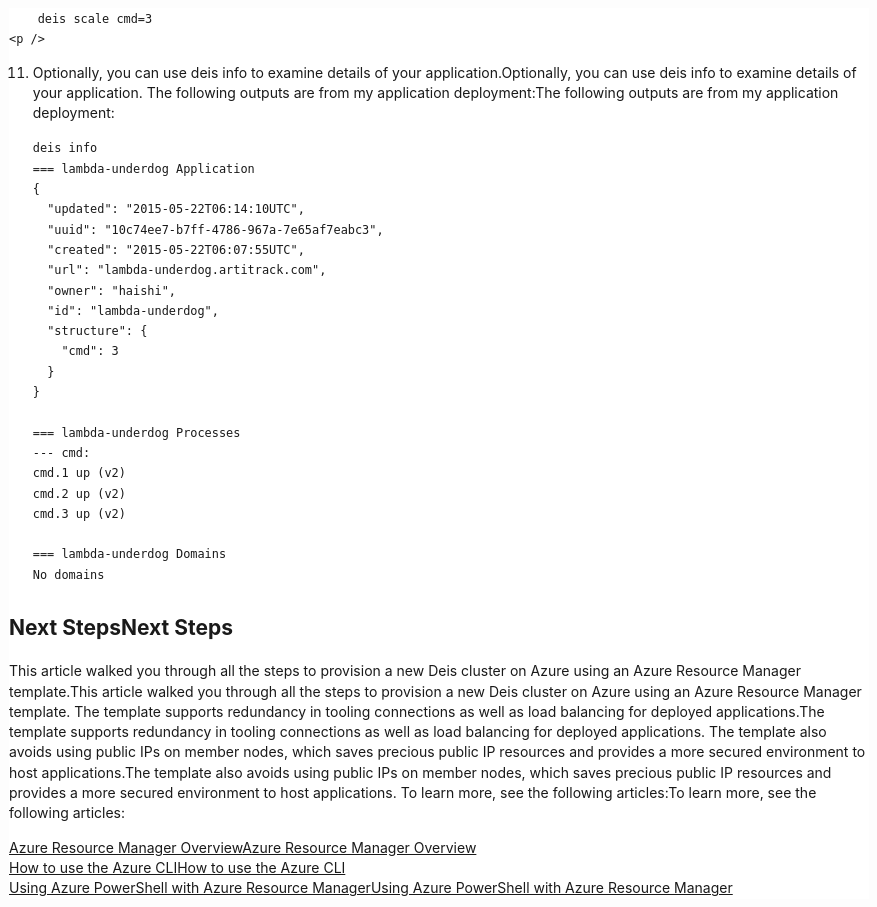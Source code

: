         deis scale cmd=3
    <p />
11. <span data-ttu-id="41b3a-201">Optionally, you can use deis info to examine details of your application.</span><span class="sxs-lookup"><span data-stu-id="41b3a-201">Optionally, you can use deis info to examine details of your application.</span></span> <span data-ttu-id="41b3a-202">The following outputs are from my application deployment:</span><span class="sxs-lookup"><span data-stu-id="41b3a-202">The following outputs are from my application deployment:</span></span>
    
        deis info
        === lambda-underdog Application
        {
          "updated": "2015-05-22T06:14:10UTC",
          "uuid": "10c74ee7-b7ff-4786-967a-7e65af7eabc3",
          "created": "2015-05-22T06:07:55UTC",
          "url": "lambda-underdog.artitrack.com",
          "owner": "haishi",
          "id": "lambda-underdog",
          "structure": {
            "cmd": 3
          }
        }
    
        === lambda-underdog Processes
        --- cmd:
        cmd.1 up (v2)
        cmd.2 up (v2)
        cmd.3 up (v2)
    
        === lambda-underdog Domains
        No domains

## <a name="next-steps"></a><span data-ttu-id="41b3a-203">Next Steps</span><span class="sxs-lookup"><span data-stu-id="41b3a-203">Next Steps</span></span>
<span data-ttu-id="41b3a-204">This article walked you through all the steps to provision a new Deis cluster on Azure using an Azure Resource Manager template.</span><span class="sxs-lookup"><span data-stu-id="41b3a-204">This article walked you through all the steps to provision a new Deis cluster on Azure using an Azure Resource Manager template.</span></span> <span data-ttu-id="41b3a-205">The template supports redundancy in tooling connections as well as load balancing for deployed applications.</span><span class="sxs-lookup"><span data-stu-id="41b3a-205">The template supports redundancy in tooling connections as well as load balancing for deployed applications.</span></span> <span data-ttu-id="41b3a-206">The template also avoids using public IPs on member nodes, which saves precious public IP resources and provides a more secured environment to host applications.</span><span class="sxs-lookup"><span data-stu-id="41b3a-206">The template also avoids using public IPs on member nodes, which saves precious public IP resources and provides a more secured environment to host applications.</span></span> <span data-ttu-id="41b3a-207">To learn more, see the following articles:</span><span class="sxs-lookup"><span data-stu-id="41b3a-207">To learn more, see the following articles:</span></span>

<span data-ttu-id="41b3a-208">[Azure Resource Manager Overview][resource-group-overview]</span><span class="sxs-lookup"><span data-stu-id="41b3a-208">[Azure Resource Manager Overview][resource-group-overview]</span></span>  
<span data-ttu-id="41b3a-209">[How to use the Azure CLI][azure-command-line-tools]</span><span class="sxs-lookup"><span data-stu-id="41b3a-209">[How to use the Azure CLI][azure-command-line-tools]</span></span>  
<span data-ttu-id="41b3a-210">[Using Azure PowerShell with Azure Resource Manager][powershell-azure-resource-manager]</span><span class="sxs-lookup"><span data-stu-id="41b3a-210">[Using Azure PowerShell with Azure Resource Manager][powershell-azure-resource-manager]</span></span>  

[azure-command-line-tools]: ../../cli-install-nodejs.md
[resource-group-overview]: ../../azure-resource-manager/resource-group-overview.md
[powershell-azure-resource-manager]: ../../azure-resource-manager/powershell-azure-resource-manager.md





